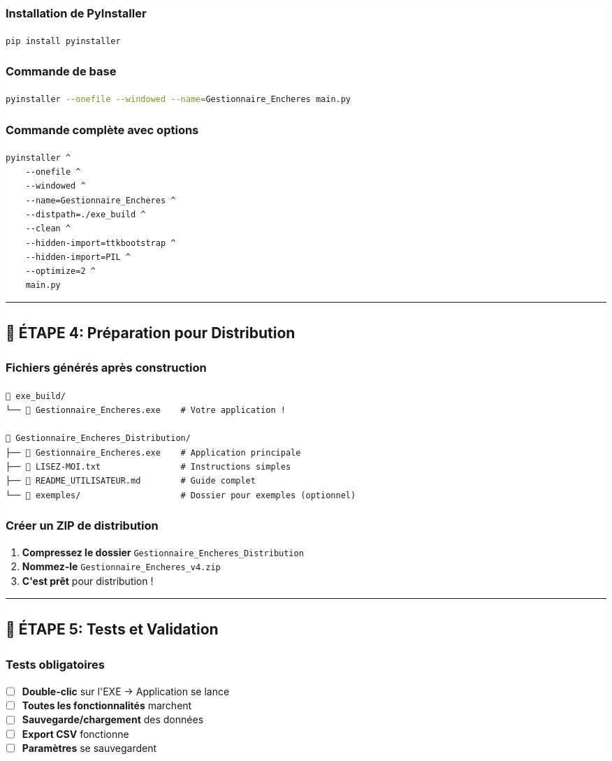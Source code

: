 ### Installation de PyInstaller
```bash
pip install pyinstaller
```

### Commande de base
```bash
pyinstaller --onefile --windowed --name=Gestionnaire_Encheres main.py
```

### Commande complète avec options
```bash
pyinstaller ^
    --onefile ^
    --windowed ^
    --name=Gestionnaire_Encheres ^
    --distpath=./exe_build ^
    --clean ^
    --hidden-import=ttkbootstrap ^
    --hidden-import=PIL ^
    --optimize=2 ^
    main.py
```

---

## 📁 ÉTAPE 4: Préparation pour Distribution

### Fichiers générés après construction
```
📁 exe_build/
└── 📄 Gestionnaire_Encheres.exe    # Votre application !

📁 Gestionnaire_Encheres_Distribution/
├── 📄 Gestionnaire_Encheres.exe    # Application principale
├── 📄 LISEZ-MOI.txt                # Instructions simples
├── 📄 README_UTILISATEUR.md        # Guide complet
└── 📁 exemples/                    # Dossier pour exemples (optionnel)
```

### Créer un ZIP de distribution
1. **Compressez le dossier** `Gestionnaire_Encheres_Distribution`
2. **Nommez-le** `Gestionnaire_Encheres_v4.zip`
3. **C'est prêt** pour distribution !

---

## 🧪 ÉTAPE 5: Tests et Validation

### Tests obligatoires
- [ ] **Double-clic** sur l'EXE → Application se lance
- [ ] **Toutes les fonctionnalités** marchent
- [ ] **Sauvegarde/chargement** des données
- [ ] **Export CSV** fonctionne
- [ ] **Paramètres** se sauvegardent
